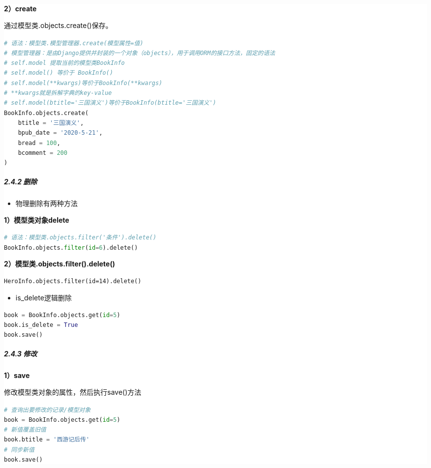 **2）create**

通过模型类.objects.create()保存。

```python
# 语法：模型类.模型管理器.create(模型属性=值)
# 模型管理器：是由Django提供并封装的一个对象（objects），用于调用ORM的接口方法，固定的语法
# self.model 提取当前的模型类BookInfo
# self.model() 等价于 BookInfo()
# self.model(**kwargs)等价于BookInfo(**kwargs)
# **kwargs就是拆解字典的key-value
# self.model(btitle='三国演义')等价于BookInfo(btitle='三国演义')
BookInfo.objects.create(
    btitle = '三国演义',
    bpub_date = '2020-5-21',
    bread = 100,
    bcomment = 200
)
```

##### 2.4.2 **删除**

- 物理删除有两种方法

**1）模型类对象delete**

```python
# 语法：模型类.objects.filter('条件').delete()
BookInfo.objects.filter(id=6).delete()
```

**2）模型类.objects.filter().delete()**

```
HeroInfo.objects.filter(id=14).delete()
```

- is_delete逻辑删除

```python
book = BookInfo.objects.get(id=5)
book.is_delete = True
book.save()
```

##### 2.4.3 修改

**1）save**

修改模型类对象的属性，然后执行save()方法

```python
# 查询出要修改的记录/模型对象
book = BookInfo.objects.get(id=5)
# 新值覆盖旧值
book.btitle = '西游记后传'
# 同步新值
book.save()
```
